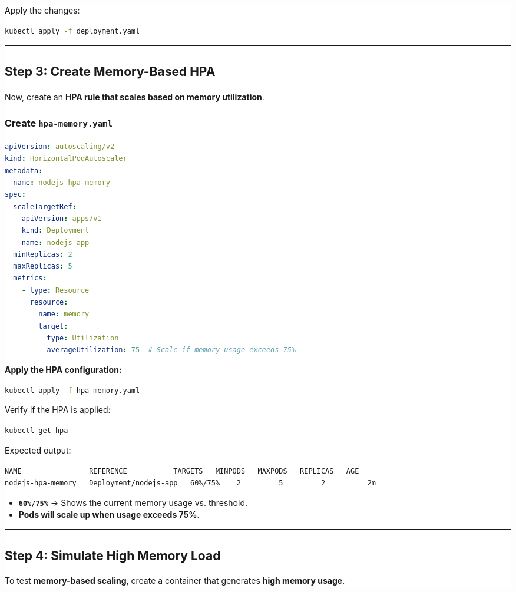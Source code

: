 Apply the changes:
```sh
kubectl apply -f deployment.yaml
```

---

## **Step 3: Create Memory-Based HPA**
Now, create an **HPA rule that scales based on memory utilization**.

### **Create `hpa-memory.yaml`**
```yaml
apiVersion: autoscaling/v2
kind: HorizontalPodAutoscaler
metadata:
  name: nodejs-hpa-memory
spec:
  scaleTargetRef:
    apiVersion: apps/v1
    kind: Deployment
    name: nodejs-app
  minReplicas: 2
  maxReplicas: 5
  metrics:
    - type: Resource
      resource:
        name: memory
        target:
          type: Utilization
          averageUtilization: 75  # Scale if memory usage exceeds 75%
```

**Apply the HPA configuration:**
```sh
kubectl apply -f hpa-memory.yaml
```

Verify if the HPA is applied:
```sh
kubectl get hpa
```
Expected output:
```
NAME                REFERENCE           TARGETS   MINPODS   MAXPODS   REPLICAS   AGE
nodejs-hpa-memory   Deployment/nodejs-app   60%/75%    2         5         2          2m
```
- **`60%/75%`** → Shows the current memory usage vs. threshold.
- **Pods will scale up when usage exceeds 75%**.

---

## **Step 4: Simulate High Memory Load**
To test **memory-based scaling**, create a container that generates **high memory usage**.
